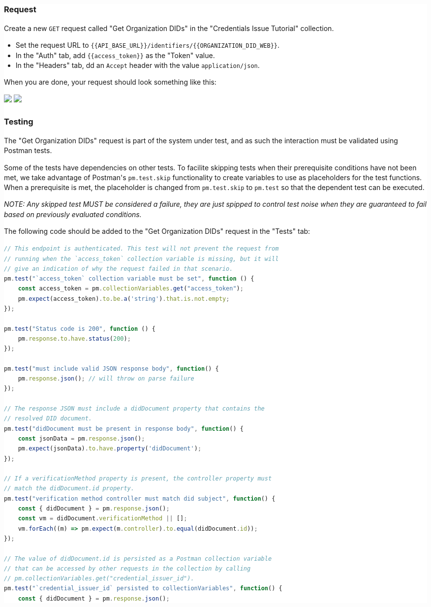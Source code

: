 ### Request

Create a new `GET` request called "Get Organization DIDs" in the "Credentials Issue Tutorial" collection.
* Set the request URL to `{{API_BASE_URL}}/identifiers/{{ORGANIZATION_DID_WEB}}`.
* In the "Auth" tab, add `{{access_token}}` as the "Token" value.
* In the "Headers" tab, dd an `Accept` header with the value `application/json`.

When you are done, your request should look something like this:

<img src="./resources/get-organization-dids-auth.png"/>
<img src="./resources/get-organization-dids-headers.png"/>

### Testing

The "Get Organization DIDs" request is part of the system under test, and as such the interaction must be validated using Postman tests.

Some of the tests have dependencies on other tests. To facilite skipping tests when their prerequisite conditions have not been met, we take advantage of Postman's `pm.test.skip` functionality to create variables to use as placeholders for the test functions. When a prerequisite is met, the placeholder is changed from `pm.test.skip` to `pm.test` so that the dependent test can be executed.

_NOTE: Any skipped test MUST be considered a failure, they are just spipped to control test noise when they are guaranteed to fail based on previously evaluated conditions._

The following code should be added to the "Get Organization DIDs" request in the "Tests" tab:

```javascript
// This endpoint is authenticated. This test will not prevent the request from
// running when the `access_token` collection variable is missing, but it will
// give an indication of why the request failed in that scenario.
pm.test("`access_token` collection variable must be set", function () {
    const access_token = pm.collectionVariables.get("access_token");
    pm.expect(access_token).to.be.a('string').that.is.not.empty;
});

pm.test("Status code is 200", function () {
    pm.response.to.have.status(200);
});

pm.test("must include valid JSON response body", function() {
    pm.response.json(); // will throw on parse failure
});

// The response JSON must include a didDocument property that contains the
// resolved DID document.
pm.test("didDocument must be present in response body", function() {
    const jsonData = pm.response.json();
    pm.expect(jsonData).to.have.property('didDocument');
});

// If a verificationMethod property is present, the controller property must
// match the didDocument.id property.
pm.test("verification method controller must match did subject", function() {
    const { didDocument } = pm.response.json();
    const vm = didDocument.verificationMethod || [];
    vm.forEach((m) => pm.expect(m.controller).to.equal(didDocument.id));
});

// The value of didDocument.id is persisted as a Postman collection variable
// that can be accessed by other requests in the collection by calling
// pm.collectionVariables.get("credential_issuer_id").
pm.test("`credential_issuer_id` persisted to collectionVariables", function() {
    const { didDocument } = pm.response.json();
```